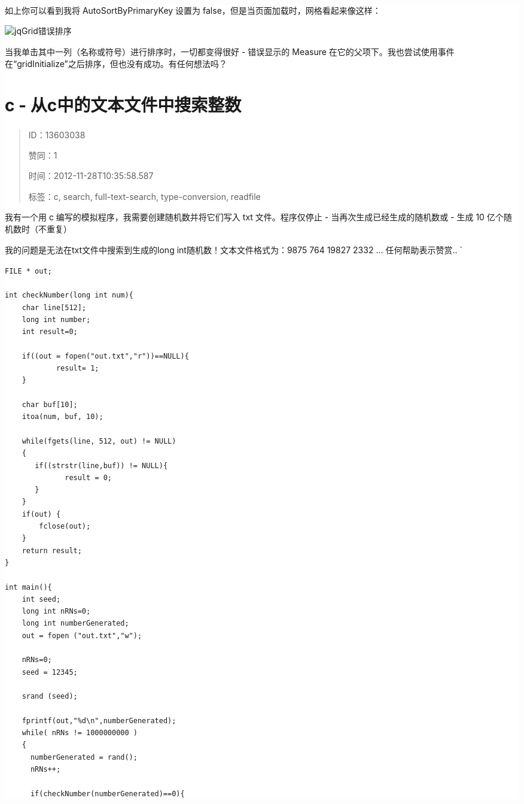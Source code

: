 如上你可以看到我将 AutoSortByPrimaryKey 设置为 false，但是当页面加载时，网格看起来像这样：

![jqGrid错误排序](../Images/fb7921b2cf987bf5ab8e63b0d5e75b38.png)

当我单击其中一列（名称或符号）进行排序时，一切都变得很好 - 错误显示的 Measure 在它的父项下。我也尝试使用事件在“gridInitialize”之后排序，但也没有成功。有任何想法吗？

# c - 从c中的文本文件中搜索整数

> ID：13603038
> 
> 赞同：1
> 
> 时间：2012-11-28T10:35:58.587
> 
> 标签：c, search, full-text-search, type-conversion, readfile

我有一个用 c 编写的模拟程序，我需要创建随机数并将它们写入 txt 文件。程序仅停止 - 当再次生成已经生成的随机数或 - 生成 10 亿个随机数时（不重复）

我的问题是无法在txt文件中搜索到生成的long int随机数！文本文件格式为：9875 764 19827 2332 ... 任何帮助表示赞赏.. `

```
FILE * out;

int checkNumber(long int num){
    char line[512];
    long int number;  
    int result=0; 

    if((out = fopen("out.txt","r"))==NULL){
            result= 1;
    }

    char buf[10];
    itoa(num, buf, 10);

    while(fgets(line, 512, out) != NULL)
    {
       if((strstr(line,buf)) != NULL){
              result = 0;
       }
    }
    if(out) {
        fclose(out);
    } 
    return result;  
}

int main(){
    int seed;
    long int nRNs=0;
    long int numberGenerated;     
    out = fopen ("out.txt","w");

    nRNs=0;
    seed = 12345;

    srand (seed);  

    fprintf(out,"%d\n",numberGenerated);
    while( nRNs != 1000000000 )
    {
      numberGenerated = rand();
      nRNs++;

      if(checkNumber(numberGenerated)==0){
```